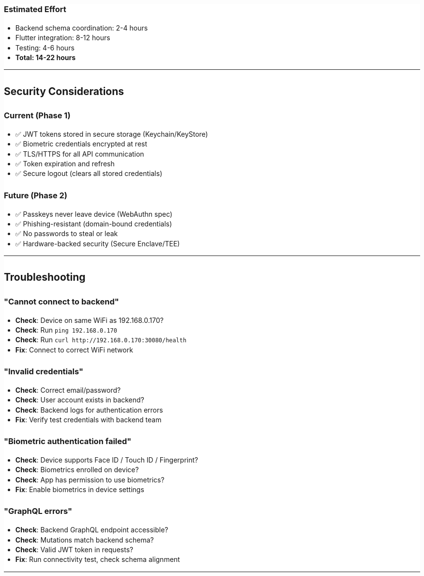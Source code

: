 ### Estimated Effort
- Backend schema coordination: 2-4 hours
- Flutter integration: 8-12 hours
- Testing: 4-6 hours
- **Total: 14-22 hours**

---

## Security Considerations

### Current (Phase 1)
- ✅ JWT tokens stored in secure storage (Keychain/KeyStore)
- ✅ Biometric credentials encrypted at rest
- ✅ TLS/HTTPS for all API communication
- ✅ Token expiration and refresh
- ✅ Secure logout (clears all stored credentials)

### Future (Phase 2)
- ✅ Passkeys never leave device (WebAuthn spec)
- ✅ Phishing-resistant (domain-bound credentials)
- ✅ No passwords to steal or leak
- ✅ Hardware-backed security (Secure Enclave/TEE)

---

## Troubleshooting

### "Cannot connect to backend"
- **Check**: Device on same WiFi as 192.168.0.170?
- **Check**: Run `ping 192.168.0.170`
- **Check**: Run `curl http://192.168.0.170:30080/health`
- **Fix**: Connect to correct WiFi network

### "Invalid credentials"
- **Check**: Correct email/password?
- **Check**: User account exists in backend?
- **Check**: Backend logs for authentication errors
- **Fix**: Verify test credentials with backend team

### "Biometric authentication failed"
- **Check**: Device supports Face ID / Touch ID / Fingerprint?
- **Check**: Biometrics enrolled on device?
- **Check**: App has permission to use biometrics?
- **Fix**: Enable biometrics in device settings

### "GraphQL errors"
- **Check**: Backend GraphQL endpoint accessible?
- **Check**: Mutations match backend schema?
- **Check**: Valid JWT token in requests?
- **Fix**: Run connectivity test, check schema alignment

---
